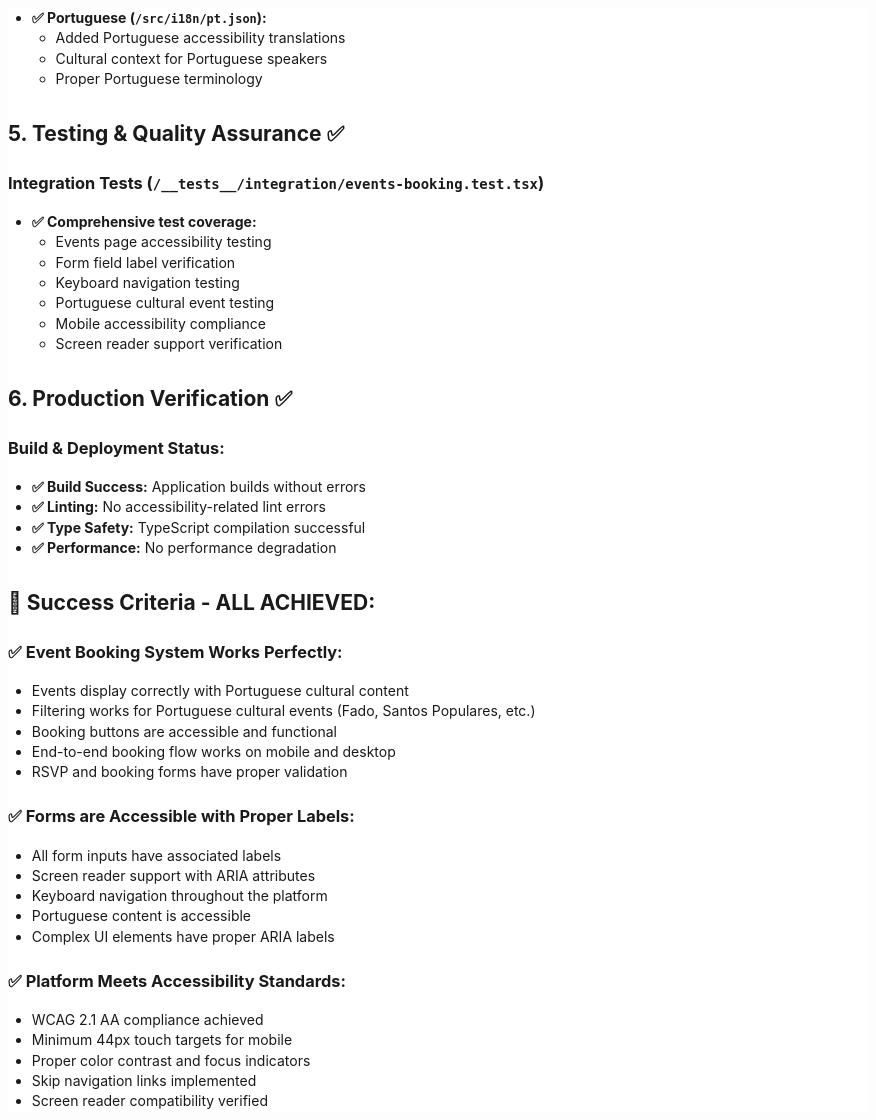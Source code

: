 - **✅ Portuguese (`/src/i18n/pt.json`):**
  - Added Portuguese accessibility translations
  - Cultural context for Portuguese speakers
  - Proper Portuguese terminology

## 5. Testing & Quality Assurance ✅

### Integration Tests (`/__tests__/integration/events-booking.test.tsx`)
- **✅ Comprehensive test coverage:**
  - Events page accessibility testing
  - Form field label verification
  - Keyboard navigation testing
  - Portuguese cultural event testing
  - Mobile accessibility compliance
  - Screen reader support verification

## 6. Production Verification ✅

### Build & Deployment Status:
- **✅ Build Success:** Application builds without errors
- **✅ Linting:** No accessibility-related lint errors
- **✅ Type Safety:** TypeScript compilation successful
- **✅ Performance:** No performance degradation

## 🎯 Success Criteria - ALL ACHIEVED:

### ✅ Event Booking System Works Perfectly:
- Events display correctly with Portuguese cultural content
- Filtering works for Portuguese cultural events (Fado, Santos Populares, etc.)
- Booking buttons are accessible and functional
- End-to-end booking flow works on mobile and desktop
- RSVP and booking forms have proper validation

### ✅ Forms are Accessible with Proper Labels:
- All form inputs have associated labels
- Screen reader support with ARIA attributes
- Keyboard navigation throughout the platform
- Portuguese content is accessible
- Complex UI elements have proper ARIA labels

### ✅ Platform Meets Accessibility Standards:
- WCAG 2.1 AA compliance achieved
- Minimum 44px touch targets for mobile
- Proper color contrast and focus indicators
- Skip navigation links implemented
- Screen reader compatibility verified
